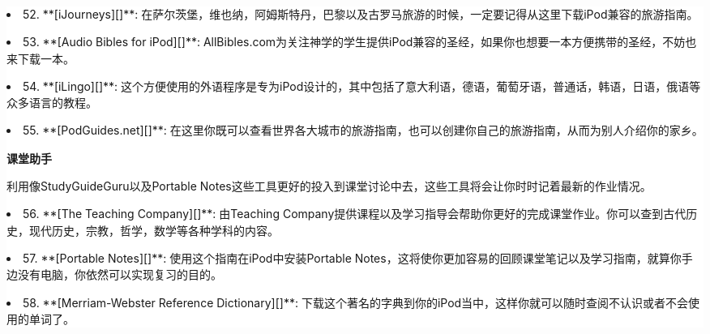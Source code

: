 </li>
</p>
<p>
<li>
​52. **[iJourneys][]**:
在萨尔茨堡，维也纳，阿姆斯特丹，巴黎以及古罗马旅游的时候，一定要记得从这里下载iPod兼容的旅游指南。

</li>
</p>
<p>
<li>
​53. **[Audio Bibles for iPod][]**:
AllBibles.com为关注神学的学生提供iPod兼容的圣经，如果你也想要一本方便携带的圣经，不妨也来下载一本。
  

</li>
</p>
<p>
<li>
​54. **[iLingo][]**:
这个方便使用的外语程序是专为iPod设计的，其中包括了意大利语，德语，葡萄牙语，普通话，韩语，日语，俄语等众多语言的教程。

</li>
</p>
<p>
<li>
​55. **[PodGuides.net][]**:
在这里你既可以查看世界各大城市的旅游指南，也可以创建你自己的旅游指南，从而为别人介绍你的家乡。

</li>
</p>

**课堂助手**

利用像StudyGuideGuru以及Portable
Notes这些工具更好的投入到课堂讨论中去，这些工具将会让你时时记着最新的作业情况。

</p>
<p>
<li>
​56. **[The Teaching Company][]**: 由Teaching
Company提供课程以及学习指导会帮助你更好的完成课堂作业。你可以查到古代历史，现代历史，宗教，哲学，数学等各种学科的内容。

</li>
</p>
<p>
<li>
​57. **[Portable Notes][]**: 使用这个指南在iPod中安装Portable
Notes，这将使你更加容易的回顾课堂笔记以及学习指南，就算你手边没有电脑，你依然可以实现复习的目的。
  

</li>
</p>
<p>
<li>
​58. **[Merriam-Webster Reference Dictionary][]**:
下载这个著名的字典到你的iPod当中，这样你就可以随时查阅不认识或者不会使用的单词了。


  [将你的iPod打造成更好的学习工具]: http://www.mifengtd.cn/articles/10-ways-to-make-your-ipod-a-better-learning-gadget.html
  [介绍使用iPod作为学习工具的文章]: http://the-ipod-hacker.blogspot.com/2008/02/100-ways-to-use-your-ipod-to-learn-and.html
  [Spark Notes]: http://www.ipreppress.com/Pages/studyguides.htm
  [iPREPpress]: http://www.ipreppress.com/
  [Raybook]: http://www.raybook.com/
  [VangoNotes]: http://www.audible.com/adbl/store/btq/vangonotes/home.jsp?BV_SessionID=@@@@1282267259.1202400826@@@@&amp;BV_EngineID=cccgadedfgjekddcefecekjdffidffj.0
  [NotePods]: http://www.notepods.com/
  [WorldNomads Language Guides]: http://journals.worldnomads.com/language-guides/post/1370.aspx
  [CramSession]: http://www.cramsession.com/certifications/products/list-study-guides.asp
  [SparkCharts]: http://www.ipreppress.com/Pages/sparkcharts.htm
  [SAT Vocabulary Builder]: http://www.ipreppress.com/Pages/Test%20Prep/SN/SATVocabulary.htm
  [Cisco Study Guides]: http://www.cisco-study-guides.com/
  [GoogleGet]: http://googleget.markwheeler.net/
  [Smithsonian Global Sound]: http://www.smithsonianglobalsound.org/
  [Soundwalk]: http://www.soundwalk.com/
  [ESL Podcasts]: http://www.china232.com/
  [英语学习博客]: http://www.quhuashuai.com/2008/03/start-practising-english-dictation/
  [Pod CityGuides]: http://www.podcityguides.com/
  [iPod Spanish to Go]: http://www.musicalspanish.com/tutorial/ipod.htm
  [Mogopop]: http://www.mogopop.com/mogos/858
  [BiblePLayer for iPod 1.1]: http://www.freewarebox.com/free_2231_bibleplayer-for-ipod-download.html
  [Brain Quest]: http://www.raybook.com/catalog/product.php?pid=1
  [Stedman's Medical Terminology Flash Cards]: http://www.raybook.com/catalog/product.php?pid=44
  [Teach Kids Valuable Lessons with Free Sesame Street iPod Videos]: http://lifehacker.com/software/ipod/teach-kids-valuable-lessons-with-free-sesame-street-ipod-videos-241870.php
  [The Education Podcast Network]: http://www.epnweb.org/index.php?view_mode=about
  [NPR Science Friday]: http://www.npr.org/rss/podcast.php?id=510221
  [The Philosophy Talk]: http://www.philosophytalk.org/
  [iTunes Store - Audiobooks]: http://www.apple.com/itunes/store/audiobooks.html
  [Kaplan SAT Prep]: http://gizmodo.com/gadgets/party.s-over/kaplan-introduces-sat-prep-for-ipod-high+school-kids-everywhere-groan-270971.php
  [iPod Manuals, User Guides and Tutorials]: http://macs.about.com/od/ipod/a/ipod_manuals.htm
  [Video iPod Tutorial]: http://mytrainingcenter.com/index.php?page=video-ipod-tutorial
  [Learning Podcasting]: http://www.wise-women.org/tutorials/podcast/
  [Podtender 3.0]: http://www.tucows.com/preview/397213
  [PodGourmet 2.0]: http://www.ipodhacks.com/article.php?sid=1216
  [iPod Lesson Plans]: http://www.learninginhand.com/ipod/lessonplans.html
  [Librivox]: http://librivox.org/
  [LearnOutLoud.com]: http://www.learnoutloud.com/Free-Audio-Video#directory
  [iPodSync]: http://www.ipod-sync.com/
  [MP3 to iPod Converter]: http://www.freeipodsoftware.com/index.php
  [iGadget]: http://www.ipodsoft.com/site/pmwiki.php?n=igadget.Homepage
  [Plato Video to iPod Converter]: http://www.dvdtompegx.com/html/videotoipod.html
  [Anapod]: http://www.redchairsoftware.com/anapod/
  [CopyTrans]: http://www.copytrans.net/
  [iSquint]: http://www.isquint.org/
  [iPodifier]: http://www.ipodifier.com/
  [iWriter]: http://www.talkingpanda.com/iwriter/
  [YouTube to iPod Converter 2.6]: http://pcwin.com/Utilities/Free_YouTube_to_iPod_Converter/index.htm
  [WiPod v1.0]: http://www.ipodhacks.com/article.php?sid=973
  [Telltale Weekly]: http://www.alexwilson.com/telltale/
  [Free Classic AudioBooks]: http://www.freeclassicaudiobooks.com/
  [Made for Success]: http://www.madeforsuccess.net/
  [Sound Book Emporium]: http://www.soundbookemporium.com/?aid=103026
  [Talking Books Network]: http://www.talking-books-network.com/?aid=618821
  [Project Gutenberg]: http://www.gutenberg.org/wiki/Gutenberg:The_Audio_Books_Project
  [iJourneys]: http://www.ijourneys.com/
  [Audio Bibles for iPod]: http://www.allbibles.com/items.asp?Cc=AUDIP
  [iLingo]: http://www.talkingpanda.com/ilingo.php
  [PodGuides.net]: http://www.podguides.net/
  [The Teaching Company]: http://www.teach12.com/teach12.asp?ai=16281
  [Portable Notes]: http://www.macworld.com/article/59887/2007/09/oct07playlist.html?t=206
  [Merriam-Webster Reference Dictionary]: http://www.ipreppress.com/Pages/Reference/MWPocket.htm
  [StudyGuideGuru]: http://www.studyguideguru.com/?hop=butsave
  [Get Tips for Podcasts]: http://www.apple.com/itunes/store/podcaststips.html
  [Download and Install iTunes]: http://www.apple.com/itunes/tutorials/
  [PDA iPod Guide]: http://www.mp4-converter.net/psp/pda-ipod-guide.html
  [Podcasting Plus]: http://engage.doit.wisc.edu/podcasting/
  [Podcasting Legal Guide]: http://mirrors.creativecommons.org/Podcasting_Legal_Guide.pdf
  [iPod in the Classroom]: http://www.apple.com/au/education/ipod/lessons/
  [iLounge]: http://www.ilounge.com/
  [Rock Your iPod with an Open-Source Upgrade]: http://www.pcworld.com/article/id,136299-page,1-c,freeware/article.html
  [5 Tricks You can Teach iTunes]: http://www.usatoday.com/tech/columnist/kimkomando/2006-11-02-itunes-tricks_x.htm
  [AudioBook-Megashop]: http://www.audiobook-megashop.com/?aid=545230
  [ShowFootage]: http://showfootage.com/catalog/
  [Audible.com]: http://www.audible.com/adbl/site/homepage/AnonHome.jsp?BV_UseBVCookie=Yes
  [iPod Tours]: http://www.apple.com/ipod/ipodtours/
  [AudioLearn]: http://www.audiolearn.net/index.php
  [Homeschool eStore]: http://www.homeschoolestore.com/catalog/index.php
  [English Tutor TeleCampus]: http://englishtelecampus.com/
  [Rocketbook Video Study Guides]: http://myrocketbook.com/?q=videos
  [Books on Board]: http://www.booksonboard.com/index.php
  [iPlay Music]: http://www.iplaymusic.com/index.html
  [MyTrainingCenter.com]: http://mytrainingcenter.com/
  [Unerase Tool]: http://www.pcworld.com/downloads/file/fid,69048-order,1-page,1-c,alleducationdownloads/description.html
  [Budget Travel Podcasts]: http://www.budgettravel.com/bt-srv/podcast/0506_audiocastvegas.html
  [Stanford on iTunes]: http://itunes.stanford.edu/
  [University of California -- Berkeley]: http://itunes.berkeley.edu/
  [Duke University]: http://itunes.duke.edu/
  [New York Law School]: http://www.nyls.edu/pages/1.asp
  [MIT]: http://web.mit.edu/itunesu/
  [Michigan Tech"]: http://www.itunes.mtu.edu/
  [Yale Books and Authors]: http://yalepress.yale.edu/yupbooks/podcast.asp
  [Harvard Extension School]: http://itunes.extension.harvard.edu/
  [Wellesley on iTunesU]: http://itunes.wellesley.edu/
  [Texas A &amp; M]: http://itunes.tamu.edu/
  [Lehigh University]: http://www3.lehigh.edu/itunesu/index.html
  [Northeastern University]: http://itunes.neu.edu/
  [Queen's University]: http://www.queensu.ca/www/itunesu/
  [iPod in Education]: http://213.232.94.135/ipodined/download.php
  [Research at Chicago]: http://research.uchicago.edu/highlights/
  [Business English]: http://businessenglishpod.com/
  [History According to Bob]: http://www.summahistorica.com/
  [Education Podcast with John Merrow]: http://johnmerrow.blogspot.com/
  [Openculture: Free Educational Podcasts]: http://www.oculture.com/2006/10/university_podc.html
